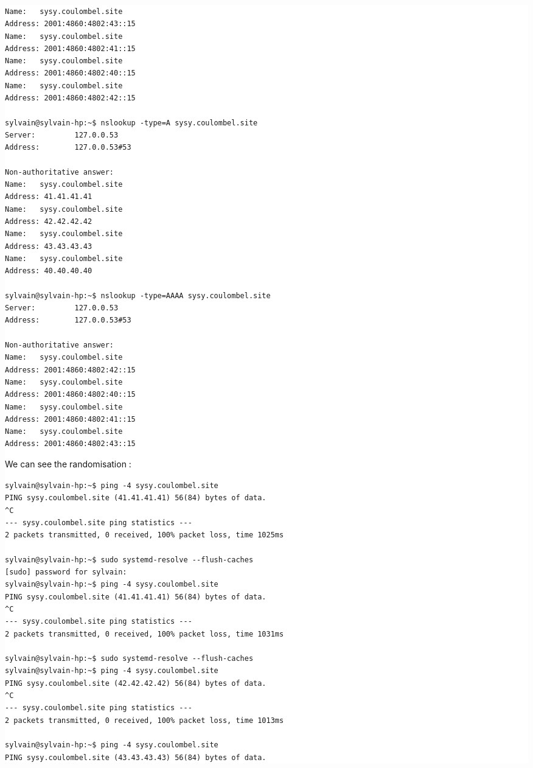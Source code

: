 ````shell script
Name:   sysy.coulombel.site
Address: 2001:4860:4802:43::15
Name:   sysy.coulombel.site
Address: 2001:4860:4802:41::15
Name:   sysy.coulombel.site
Address: 2001:4860:4802:40::15
Name:   sysy.coulombel.site
Address: 2001:4860:4802:42::15

sylvain@sylvain-hp:~$ nslookup -type=A sysy.coulombel.site
Server:         127.0.0.53
Address:        127.0.0.53#53

Non-authoritative answer:
Name:   sysy.coulombel.site
Address: 41.41.41.41
Name:   sysy.coulombel.site
Address: 42.42.42.42
Name:   sysy.coulombel.site
Address: 43.43.43.43
Name:   sysy.coulombel.site
Address: 40.40.40.40

sylvain@sylvain-hp:~$ nslookup -type=AAAA sysy.coulombel.site
Server:         127.0.0.53
Address:        127.0.0.53#53

Non-authoritative answer:
Name:   sysy.coulombel.site
Address: 2001:4860:4802:42::15
Name:   sysy.coulombel.site
Address: 2001:4860:4802:40::15
Name:   sysy.coulombel.site
Address: 2001:4860:4802:41::15
Name:   sysy.coulombel.site
Address: 2001:4860:4802:43::15
````

We can see the randomisation :

````shell script
sylvain@sylvain-hp:~$ ping -4 sysy.coulombel.site
PING sysy.coulombel.site (41.41.41.41) 56(84) bytes of data.
^C
--- sysy.coulombel.site ping statistics ---
2 packets transmitted, 0 received, 100% packet loss, time 1025ms

sylvain@sylvain-hp:~$ sudo systemd-resolve --flush-caches
[sudo] password for sylvain:
sylvain@sylvain-hp:~$ ping -4 sysy.coulombel.site
PING sysy.coulombel.site (41.41.41.41) 56(84) bytes of data.
^C
--- sysy.coulombel.site ping statistics ---
2 packets transmitted, 0 received, 100% packet loss, time 1031ms

sylvain@sylvain-hp:~$ sudo systemd-resolve --flush-caches
sylvain@sylvain-hp:~$ ping -4 sysy.coulombel.site
PING sysy.coulombel.site (42.42.42.42) 56(84) bytes of data.
^C
--- sysy.coulombel.site ping statistics ---
2 packets transmitted, 0 received, 100% packet loss, time 1013ms

sylvain@sylvain-hp:~$ ping -4 sysy.coulombel.site
PING sysy.coulombel.site (43.43.43.43) 56(84) bytes of data.
````